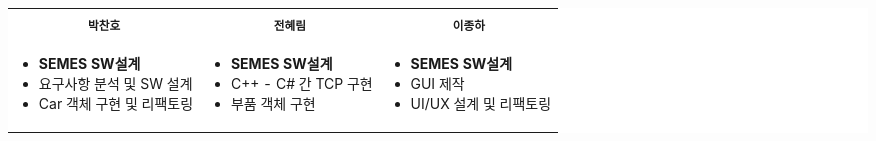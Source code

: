 <table>
  <tbody>
    <tr>
      <td align="center">
        <sub><b>박찬호</b></sub>
      </td>
      <td align="center">
        <sub><b>전혜림</b></sub>
      </td>
      <td align="center">
        <sub><b>이종하</b></sub>
      </td>
    </tr>
    <tr>
      <td>
        <ul>
          <li><strong>SEMES SW설계</strong></li>
          <li>요구사항 분석 및 SW 설계</li>
          <li>Car 객체 구현 및 리팩토링</li>
        </ul>
      </td>
      <td>
        <ul>
          <li><strong>SEMES SW설계</strong></li>
          <li>C++ - C# 간 TCP 구현</li>
          <li>부품 객체 구현</li>
        </ul>
      </td>
      <td>
        <ul>
          <li><strong>SEMES SW설계</strong></li>
          <li>GUI 제작</li>
          <li>UI/UX 설계 및 리팩토링</li>
        </ul>
      </td>
    </tr>
  </tbody>
</table>

</div>
